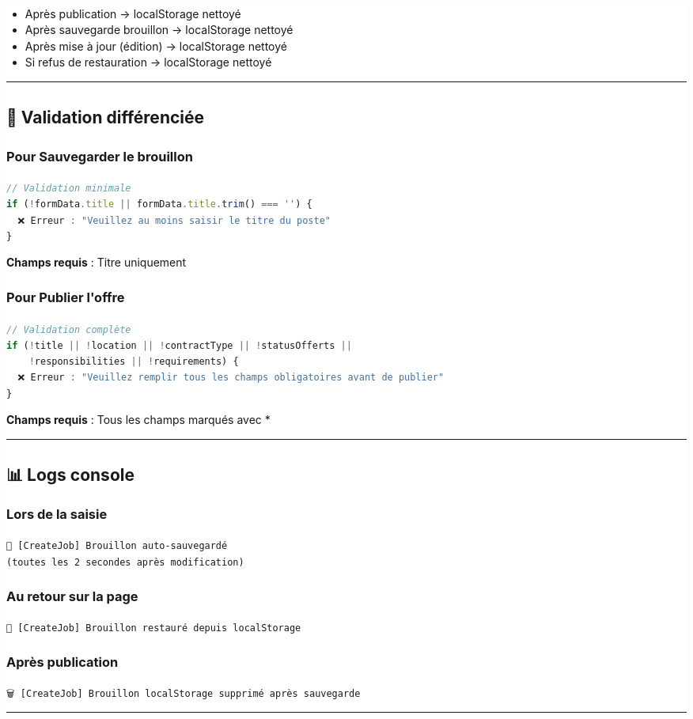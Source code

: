 - Après publication → localStorage nettoyé
- Après sauvegarde brouillon → localStorage nettoyé
- Après mise à jour (édition) → localStorage nettoyé
- Si refus de restauration → localStorage nettoyé

---

## 🎯 Validation différenciée

### Pour **Sauvegarder le brouillon**

```typescript
// Validation minimale
if (!formData.title || formData.title.trim() === '') {
  ❌ Erreur : "Veuillez au moins saisir le titre du poste"
}
```

**Champs requis** : Titre uniquement

### Pour **Publier l'offre**

```typescript
// Validation complète
if (!title || !location || !contractType || !statusOfferts || 
    !responsibilities || !requirements) {
  ❌ Erreur : "Veuillez remplir tous les champs obligatoires avant de publier"
}
```

**Champs requis** : Tous les champs marqués avec *

---

## 📊 Logs console

### Lors de la saisie
```
💾 [CreateJob] Brouillon auto-sauvegardé
(toutes les 2 secondes après modification)
```

### Au retour sur la page
```
📂 [CreateJob] Brouillon restauré depuis localStorage
```

### Après publication
```
🗑️ [CreateJob] Brouillon localStorage supprimé après sauvegarde
```

---
